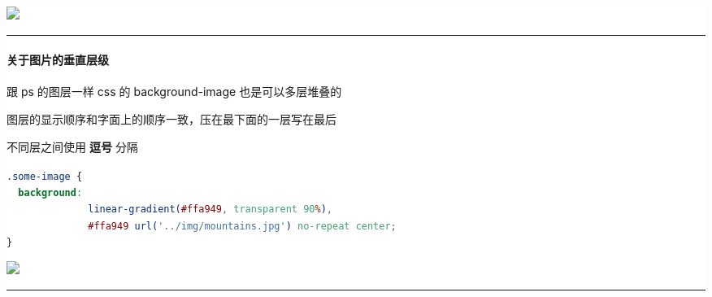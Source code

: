 ![](https://ws2.sinaimg.cn/large/006tKfTcgy1fpbav8r0wkj31kw0jv4qp.jpg)

---

#### 关于图片的垂直层级

跟 ps 的图层一样 css 的 background-image 也是可以多层堆叠的

图层的显示顺序和字面上的顺序一致，压在最下面的一层写在最后

不同层之间使用 **逗号** 分隔

```css
.some-image {
  background:
              linear-gradient(#ffa949, transparent 90%),
              #ffa949 url('../img/mountains.jpg') no-repeat center;
}
```

![](https://ws3.sinaimg.cn/large/006tKfTcgy1fpbaxgxx6tj31kw0mhkjl.jpg)

---
